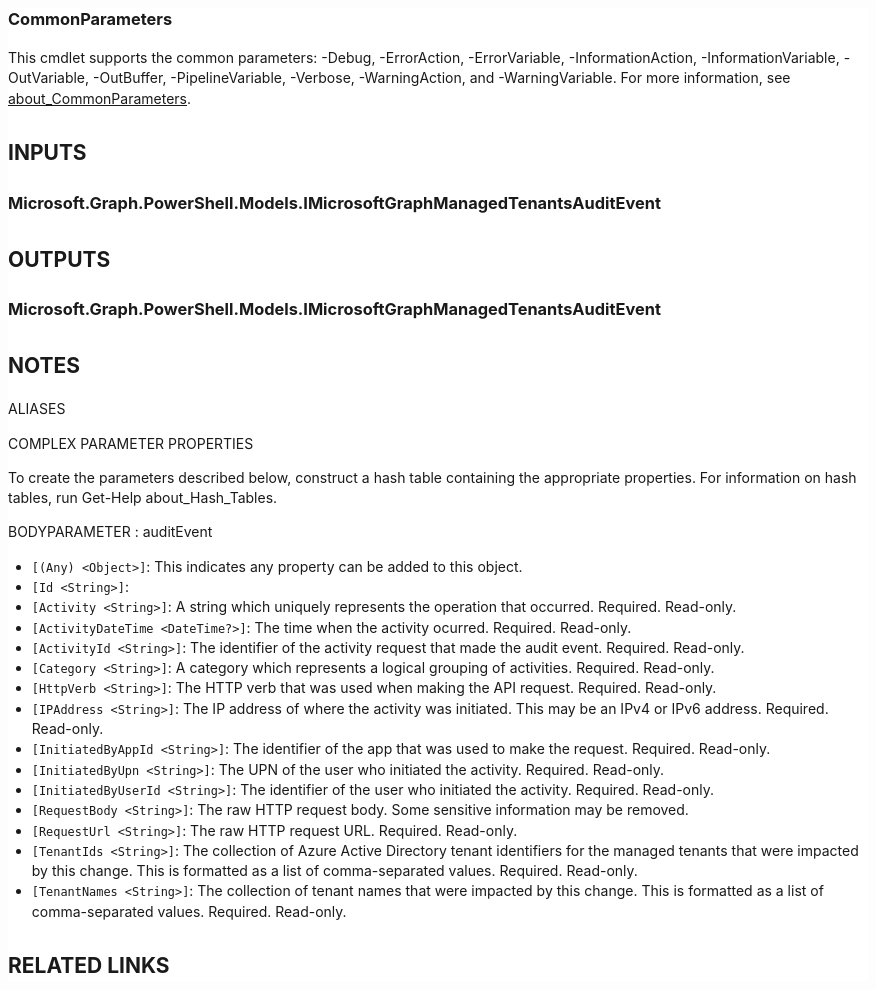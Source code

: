 ### CommonParameters
This cmdlet supports the common parameters: -Debug, -ErrorAction, -ErrorVariable, -InformationAction, -InformationVariable, -OutVariable, -OutBuffer, -PipelineVariable, -Verbose, -WarningAction, and -WarningVariable. For more information, see [about_CommonParameters](http://go.microsoft.com/fwlink/?LinkID=113216).

## INPUTS

### Microsoft.Graph.PowerShell.Models.IMicrosoftGraphManagedTenantsAuditEvent

## OUTPUTS

### Microsoft.Graph.PowerShell.Models.IMicrosoftGraphManagedTenantsAuditEvent

## NOTES

ALIASES

COMPLEX PARAMETER PROPERTIES

To create the parameters described below, construct a hash table containing the appropriate properties. For information on hash tables, run Get-Help about_Hash_Tables.


BODYPARAMETER <IMicrosoftGraphManagedTenantsAuditEvent>: auditEvent
  - `[(Any) <Object>]`: This indicates any property can be added to this object.
  - `[Id <String>]`: 
  - `[Activity <String>]`: A string which uniquely represents the operation that occurred. Required. Read-only.
  - `[ActivityDateTime <DateTime?>]`: The time when the activity ocurred. Required. Read-only.
  - `[ActivityId <String>]`: The identifier of the activity request that made the audit event. Required. Read-only.
  - `[Category <String>]`: A category which represents a logical grouping of activities. Required. Read-only.
  - `[HttpVerb <String>]`: The HTTP verb that was used when making the API request. Required. Read-only.
  - `[IPAddress <String>]`: The IP address of where the activity was initiated. This may be an IPv4 or IPv6 address. Required. Read-only.
  - `[InitiatedByAppId <String>]`: The identifier of the app that was used to make the request. Required. Read-only.
  - `[InitiatedByUpn <String>]`: The UPN of the user who initiated the activity. Required. Read-only.
  - `[InitiatedByUserId <String>]`: The identifier of the user who initiated the activity. Required. Read-only.
  - `[RequestBody <String>]`: The raw HTTP request body. Some sensitive information may be removed.
  - `[RequestUrl <String>]`: The raw HTTP request URL. Required. Read-only.
  - `[TenantIds <String>]`: The collection of Azure Active Directory tenant identifiers for the managed tenants that were impacted by this change. This is formatted as a list of comma-separated values. Required. Read-only.
  - `[TenantNames <String>]`: The collection of tenant names that were impacted by this change. This is formatted as a list of comma-separated values. Required. Read-only.

## RELATED LINKS

